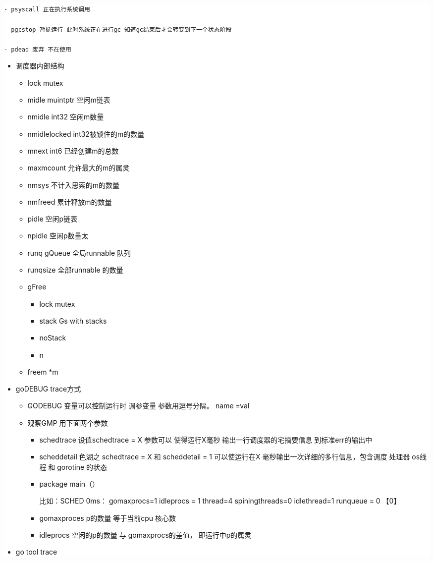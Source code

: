     - psyscall 正在执行系统调用
    
    - pgcstop 暂挺运行 此时系统正在进行gc 知道gc结束后才会转变到下一个状态阶段
    
    - pdead 废弃 不在使用
  
  - 调度器内部结构
    
    - lock mutex 
    
    - midle  muintptr 空闲m链表
    
    - nmidle int32 空闲m数量
    
    - nmidlelocked  int32被锁住的m的数量
    
    - mnext int6 已经创建m的总数
    
    - maxmcount 允许最大的m的属灵
    
    - nmsys 不计入思索的m的数量
    
    - nmfreed 累计释放m的数量
    
    - pidle 空闲p链表
    
    - npidle 空闲p数量太
    
    - runq gQueue 全局runnable 队列
    
    - runqsize 全部runnable 的数量
    
    - gFree 
      
      - lock mutex
      
      - stack Gs with stacks
      
      - noStack 
      
      - n
    
    - freem *m 

- goDEBUG trace方式
  
  - GODEBUG 变量可以控制运行时 调参变量  参数用逗号分隔。 name =val 
  
  - 观察GMP 用下面两个参数
    
    - schedtrace 设值schedtrace = X 参数可以  使得运行X毫秒 输出一行调度器的宅摘要信息 到标准err的输出中
    
    - scheddetail 色湖之 schedtrace = X 和 scheddetail = 1 可以使运行在X 毫秒输出一次详细的多行信息，包含调度 处理器 os线程  和 gorotine 的状态
    
    - package main（）
      
      比如：SCHED 0ms： gomaxprocs=1 idleprocs = 1 thread=4 spiningthreads=0 idlethread=1 runqueue = 0 【0】
    
    - gomaxproces p的数量 等于当前cpu 核心数
    
    - idleprocs 空闲的p的数量 与 gomaxprocs的差值， 即运行中p的属灵

- go tool trace
  